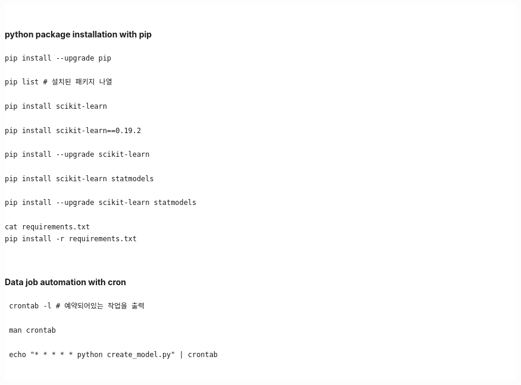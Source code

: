 
<br>


#### python package installation with pip

```shell
pip install --upgrade pip

pip list # 설치된 패키지 나열

pip install scikit-learn

pip install scikit-learn==0.19.2

pip install --upgrade scikit-learn

pip install scikit-learn statmodels

pip install --upgrade scikit-learn statmodels

cat requirements.txt
pip install -r requirements.txt
```

<br>


#### Data job automation with cron

```shell
 crontab -l # 예약되어있는 작업을 출력

 man crontab

 echo "* * * * * python create_model.py" | crontab
```


<br>

